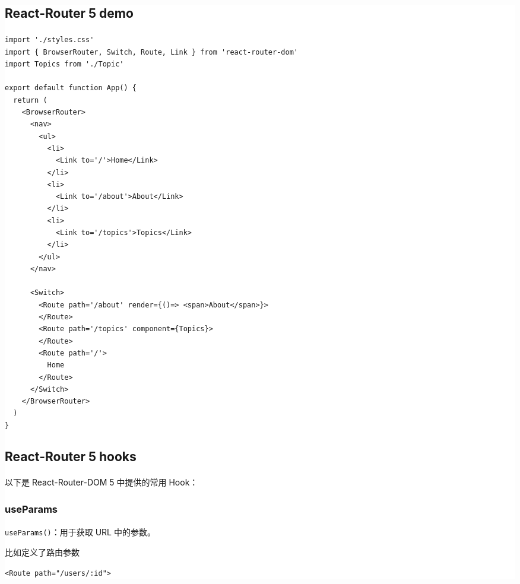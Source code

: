 ## React-Router 5 demo

```tsx
import './styles.css'
import { BrowserRouter, Switch, Route, Link } from 'react-router-dom'
import Topics from './Topic'

export default function App() {
  return (
    <BrowserRouter>
      <nav>
        <ul>
          <li>
            <Link to='/'>Home</Link>
          </li>
          <li>
            <Link to='/about'>About</Link>
          </li>
          <li>
            <Link to='/topics'>Topics</Link>
          </li>
        </ul>
      </nav>

      <Switch>
        <Route path='/about' render={()=> <span>About</span>}>
        </Route>
        <Route path='/topics' component={Topics}>
        </Route>
        <Route path='/'>
          Home
        </Route>
      </Switch>
    </BrowserRouter>
  )
}
```



## React-Router 5 hooks

以下是 React-Router-DOM 5 中提供的常用 Hook：

### useParams

`useParams()`：用于获取 URL 中的参数。

比如定义了路由参数

```tsx
<Route path="/users/:id">
```
